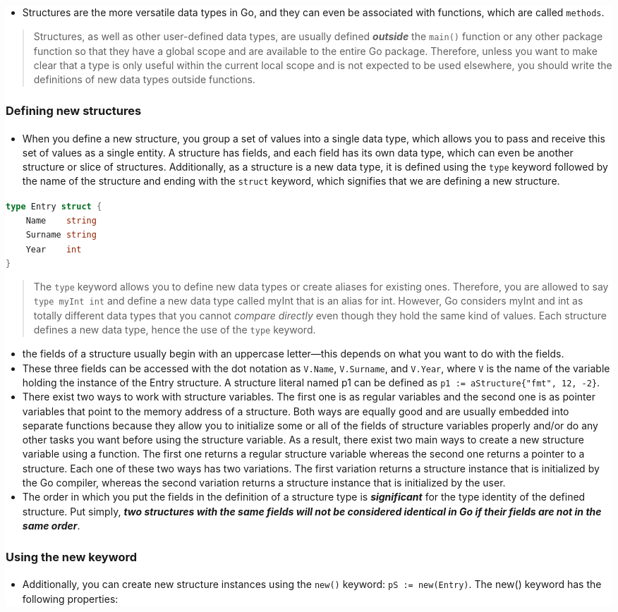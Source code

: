 * Structures are the more versatile data types in Go, and they can even be associated with functions, which are called `methods`.

> Structures, as well as other user-defined data types, are usually defined **_outside_** the `main()` function or any other package function so that they have a global scope and are available to the entire Go package. Therefore, unless you want to make clear that a type is only useful within the current local scope and is not expected to be used elsewhere, you should write the definitions of new data types outside functions.

### Defining new structures

* When you define a new structure, you group a set of values into a single data type, which allows you to pass and receive this set of values as a single entity. A structure has fields, and each field has its own data type, which can even be another structure or slice of structures. Additionally, as a structure is a new data type, it is defined using the `type` keyword followed by the name of the structure and ending with the `struct` keyword, which signifies that we are defining a new structure.

```go
type Entry struct {
    Name    string
    Surname string
    Year    int
}
```

> The `type` keyword allows you to define new data types or create aliases for existing ones. Therefore, you are allowed to say `type myInt int` and define a new data type called myInt that is an alias for int. However, Go considers myInt and int as totally different data types that you cannot _compare directly_ even though they hold the same kind of values. Each structure defines a new data type, hence the use of the `type` keyword.

* the fields of a structure usually begin with an uppercase letter—this depends on what you want to do with the fields. 
* These three fields can be accessed with the dot notation as `V.Name`, `V.Surname`, and `V.Year`, where `V` is the name of the variable holding the instance of the Entry structure. A structure literal named p1 can be defined as `p1 := aStructure{"fmt", 12, -2}`. 
* There exist two ways to work with structure variables. The first one is as regular variables and the second one is as pointer variables that point to the memory address of a structure. Both ways are equally good and are usually embedded into separate functions because they allow you to initialize some or all of the fields of structure variables properly and/or do any other tasks you want before using the structure variable. As a result, there exist two main ways to create a new structure variable using a function. The first one returns a regular structure variable whereas the second one returns a pointer to a structure. Each one of these two ways has two variations. The first variation returns a structure instance that is initialized by the Go compiler, whereas the second variation returns a structure instance that is initialized by the user. 
* The order in which you put the fields in the definition of a structure type is **_significant_** for the type identity of the defined structure. Put simply, **_two structures with the same fields will not be considered identical in Go if their fields are not in the same order_**.

### Using the new keyword

* Additionally, you can create new structure instances using the `new()` keyword: `pS := new(Entry)`. The new() keyword has the following properties:
